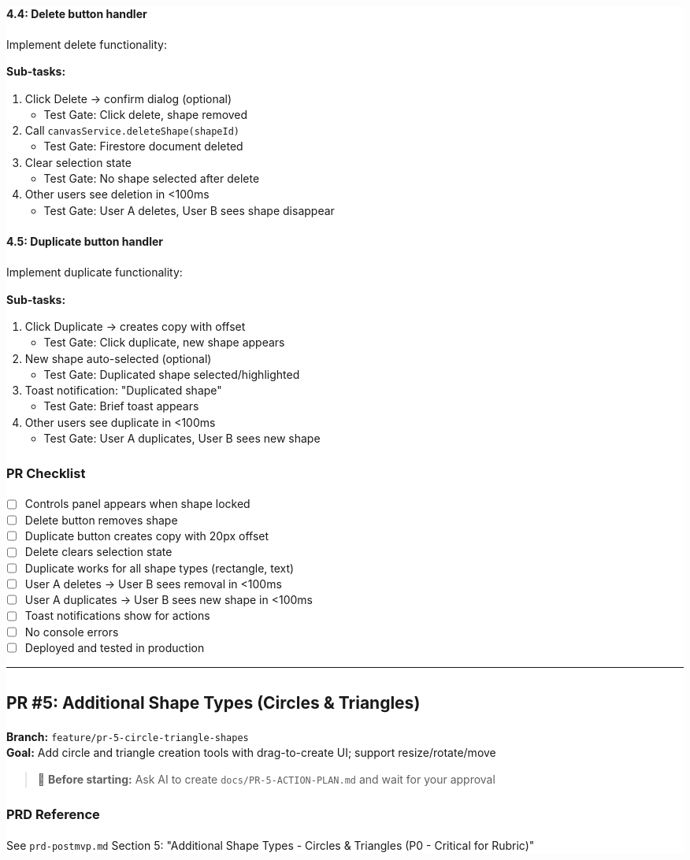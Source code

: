 #### 4.4: Delete button handler

Implement delete functionality:

**Sub-tasks:**
1. Click Delete → confirm dialog (optional)
   - Test Gate: Click delete, shape removed
2. Call `canvasService.deleteShape(shapeId)`
   - Test Gate: Firestore document deleted
3. Clear selection state
   - Test Gate: No shape selected after delete
4. Other users see deletion in <100ms
   - Test Gate: User A deletes, User B sees shape disappear

#### 4.5: Duplicate button handler

Implement duplicate functionality:

**Sub-tasks:**
1. Click Duplicate → creates copy with offset
   - Test Gate: Click duplicate, new shape appears
2. New shape auto-selected (optional)
   - Test Gate: Duplicated shape selected/highlighted
3. Toast notification: "Duplicated shape"
   - Test Gate: Brief toast appears
4. Other users see duplicate in <100ms
   - Test Gate: User A duplicates, User B sees new shape

### PR Checklist

- [ ] Controls panel appears when shape locked
- [ ] Delete button removes shape
- [ ] Duplicate button creates copy with 20px offset
- [ ] Delete clears selection state
- [ ] Duplicate works for all shape types (rectangle, text)
- [ ] User A deletes → User B sees removal in <100ms
- [ ] User A duplicates → User B sees new shape in <100ms
- [ ] Toast notifications show for actions
- [ ] No console errors
- [ ] Deployed and tested in production

---

## PR #5: Additional Shape Types (Circles & Triangles)

**Branch:** `feature/pr-5-circle-triangle-shapes`  
**Goal:** Add circle and triangle creation tools with drag-to-create UI; support resize/rotate/move

> 🚦 **Before starting:** Ask AI to create `docs/PR-5-ACTION-PLAN.md` and wait for your approval

### PRD Reference
See `prd-postmvp.md` Section 5: "Additional Shape Types - Circles & Triangles (P0 - Critical for Rubric)"
